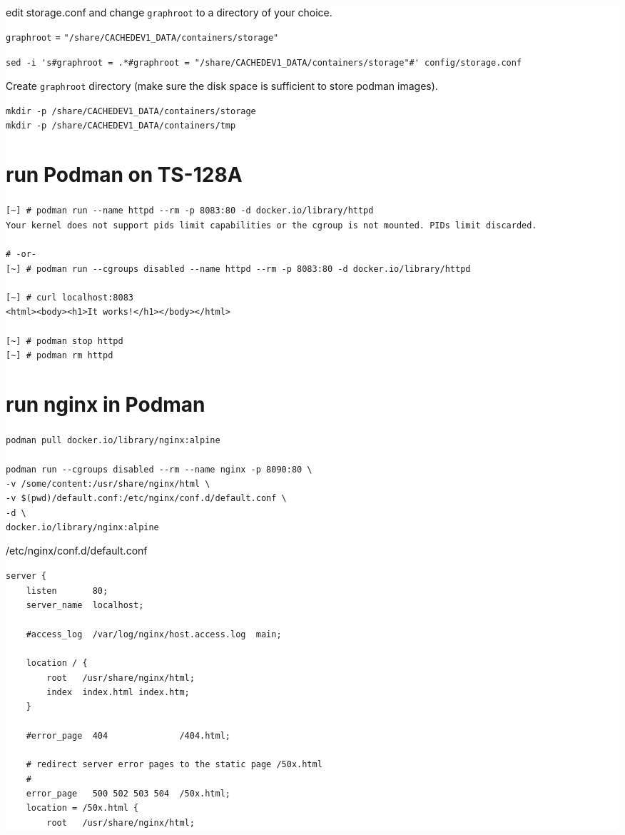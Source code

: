 edit storage.conf and change `graphroot` to a directory of your choice.

`graphroot` = `"/share/CACHEDEV1_DATA/containers/storage"`

```
sed -i 's#graphroot = .*#graphroot = "/share/CACHEDEV1_DATA/containers/storage"#' config/storage.conf
```

Create `graphroot` directory (make sure the disk space is sufficient to store podman images).

```
mkdir -p /share/CACHEDEV1_DATA/containers/storage
mkdir -p /share/CACHEDEV1_DATA/containers/tmp
```


# run Podman on TS-128A

```
[~] # podman run --name httpd --rm -p 8083:80 -d docker.io/library/httpd
Your kernel does not support pids limit capabilities or the cgroup is not mounted. PIDs limit discarded.

# -or-
[~] # podman run --cgroups disabled --name httpd --rm -p 8083:80 -d docker.io/library/httpd

[~] # curl localhost:8083
<html><body><h1>It works!</h1></body></html>

[~] # podman stop httpd
[~] # podman rm httpd
```

# run nginx in Podman

```
podman pull docker.io/library/nginx:alpine

podman run --cgroups disabled --rm --name nginx -p 8090:80 \
-v /some/content:/usr/share/nginx/html \
-v $(pwd)/default.conf:/etc/nginx/conf.d/default.conf \
-d \
docker.io/library/nginx:alpine
```

/etc/nginx/conf.d/default.conf

```
server {
    listen       80;
    server_name  localhost;

    #access_log  /var/log/nginx/host.access.log  main;

    location / {
        root   /usr/share/nginx/html;
        index  index.html index.htm;
    }

    #error_page  404              /404.html;

    # redirect server error pages to the static page /50x.html
    #
    error_page   500 502 503 504  /50x.html;
    location = /50x.html {
        root   /usr/share/nginx/html;
```
